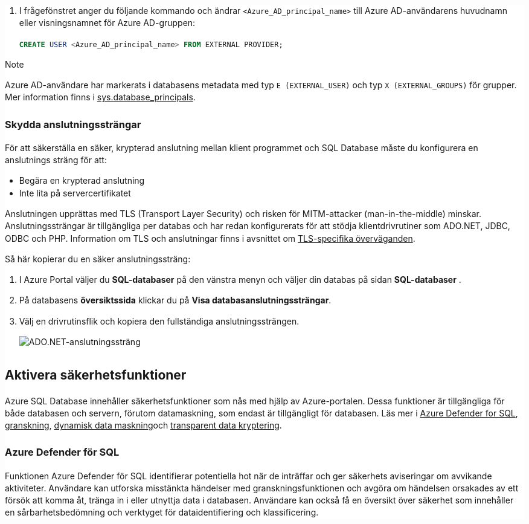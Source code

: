 1. I frågefönstret anger du följande kommando och ändrar `<Azure_AD_principal_name>` till Azure AD-användarens huvudnamn eller visningsnamnet för Azure AD-gruppen:

   ```sql
   CREATE USER <Azure_AD_principal_name> FROM EXTERNAL PROVIDER;
   ```

> [!NOTE]
> Azure AD-användare har markerats i databasens metadata med typ `E (EXTERNAL_USER)` och typ `X (EXTERNAL_GROUPS)` för grupper. Mer information finns i [sys.database_principals](/sql/relational-databases/system-catalog-views/sys-database-principals-transact-sql).

### <a name="secure-connection-strings"></a>Skydda anslutningssträngar

För att säkerställa en säker, krypterad anslutning mellan klient programmet och SQL Database måste du konfigurera en anslutnings sträng för att:

- Begära en krypterad anslutning
- Inte lita på servercertifikatet

Anslutningen upprättas med TLS (Transport Layer Security) och risken för MITM-attacker (man-in-the-middle) minskar. Anslutningssträngar är tillgängliga per databas och har redan konfigurerats för att stödja klientdrivrutiner som ADO.NET, JDBC, ODBC och PHP. Information om TLS och anslutningar finns i avsnittet om [TLS-specifika överväganden](connect-query-content-reference-guide.md#tls-considerations-for-database-connectivity).

Så här kopierar du en säker anslutningssträng:

1. I Azure Portal väljer du **SQL-databaser** på den vänstra menyn och väljer din databas på sidan **SQL-databaser** .

1. På databasens **översiktssida** klickar du på **Visa databasanslutningssträngar**.

1. Välj en drivrutinsflik och kopiera den fullständiga anslutningssträngen.

    ![ADO.NET-anslutningssträng](./media/secure-database-tutorial/connection.png)

## <a name="enable-security-features"></a>Aktivera säkerhetsfunktioner

Azure SQL Database innehåller säkerhetsfunktioner som nås med hjälp av Azure-portalen. Dessa funktioner är tillgängliga för både databasen och servern, förutom datamaskning, som endast är tillgängligt för databasen. Läs mer i [Azure Defender for SQL](azure-defender-for-sql.md), [granskning](../../azure-sql/database/auditing-overview.md), [dynamisk data maskning](dynamic-data-masking-overview.md)och [transparent data kryptering](transparent-data-encryption-tde-overview.md).

### <a name="azure-defender-for-sql"></a>Azure Defender för SQL

Funktionen Azure Defender för SQL identifierar potentiella hot när de inträffar och ger säkerhets aviseringar om avvikande aktiviteter. Användare kan utforska misstänkta händelser med granskningsfunktionen och avgöra om händelsen orsakades av ett försök att komma åt, tränga in i eller utnyttja data i databasen. Användare kan också få en översikt över säkerhet som innehåller en sårbarhetsbedömning och verktyget för dataidentifiering och klassificering.
